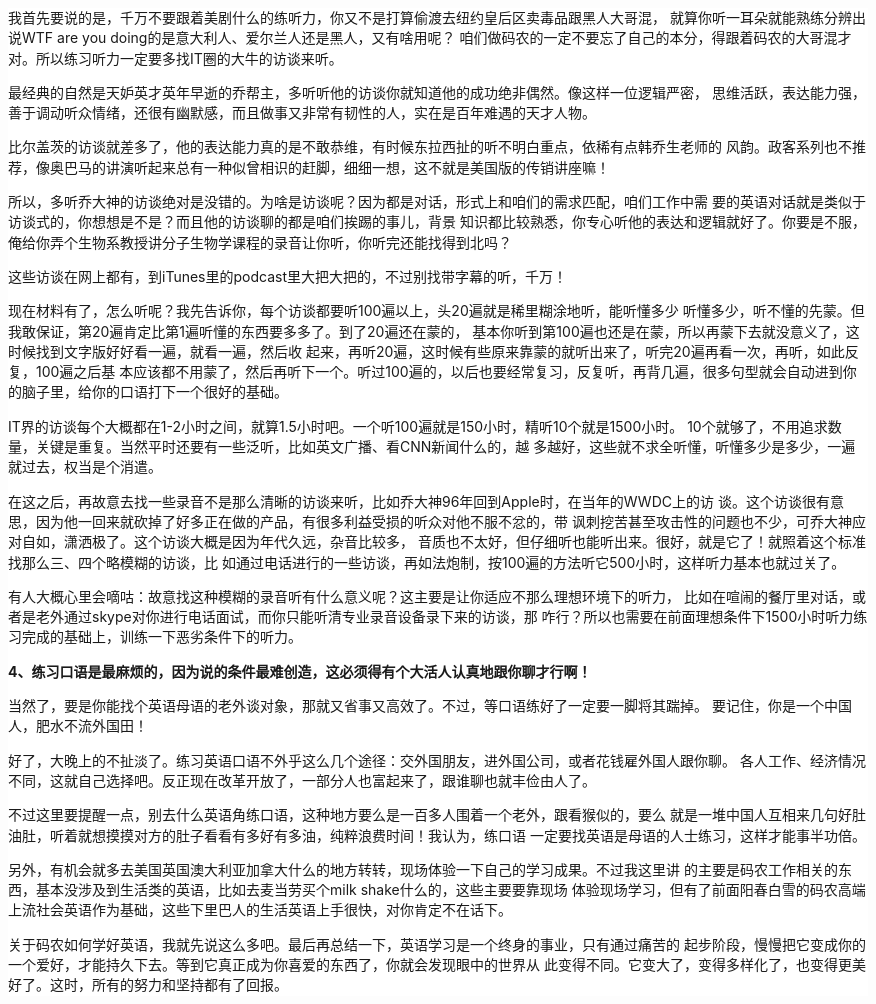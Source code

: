
我首先要说的是，千万不要跟着美剧什么的练听力，你又不是打算偷渡去纽约皇后区卖毒品跟黑人大哥混，
就算你听一耳朵就能熟练分辨出说WTF are you doing的是意大利人、爱尔兰人还是黑人，又有啥用呢？
咱们做码农的一定不要忘了自己的本分，得跟着码农的大哥混才对。所以练习听力一定要多找IT圈的大牛的访谈来听。

最经典的自然是天妒英才英年早逝的乔帮主，多听听他的访谈你就知道他的成功绝非偶然。像这样一位逻辑严密，
思维活跃，表达能力强，善于调动听众情绪，还很有幽默感，而且做事又非常有韧性的人，实在是百年难遇的天才人物。

比尔盖茨的访谈就差多了，他的表达能力真的是不敢恭维，有时候东拉西扯的听不明白重点，依稀有点韩乔生老师的
风韵。政客系列也不推荐，像奥巴马的讲演听起来总有一种似曾相识的赶脚，细细一想，这不就是美国版的传销讲座嘛！

所以，多听乔大神的访谈绝对是没错的。为啥是访谈呢？因为都是对话，形式上和咱们的需求匹配，咱们工作中需
要的英语对话就是类似于访谈式的，你想想是不是？而且他的访谈聊的都是咱们挨踢的事儿，背景
知识都比较熟悉，你专心听他的表达和逻辑就好了。你要是不服，俺给你弄个生物系教授讲分子生物学课程的录音让你听，你听完还能找得到北吗？

这些访谈在网上都有，到iTunes里的podcast里大把大把的，不过别找带字幕的听，千万！

现在材料有了，怎么听呢？我先告诉你，每个访谈都要听100遍以上，头20遍就是稀里糊涂地听，能听懂多少
听懂多少，听不懂的先蒙。但我敢保证，第20遍肯定比第1遍听懂的东西要多多了。到了20遍还在蒙的，
基本你听到第100遍也还是在蒙，所以再蒙下去就没意义了，这时候找到文字版好好看一遍，就看一遍，然后收
起来，再听20遍，这时候有些原来靠蒙的就听出来了，听完20遍再看一次，再听，如此反复，100遍之后基
本应该都不用蒙了，然后再听下一个。听过100遍的，以后也要经常复习，反复听，再背几遍，很多句型就会自动进到你的脑子里，给你的口语打下一个很好的基础。

IT界的访谈每个大概都在1-2小时之间，就算1.5小时吧。一个听100遍就是150小时，精听10个就是1500小时。
10个就够了，不用追求数量，关键是重复。当然平时还要有一些泛听，比如英文广播、看CNN新闻什么的，越
多越好，这些就不求全听懂，听懂多少是多少，一遍就过去，权当是个消遣。

在这之后，再故意去找一些录音不是那么清晰的访谈来听，比如乔大神96年回到Apple时，在当年的WWDC上的访
谈。这个访谈很有意思，因为他一回来就砍掉了好多正在做的产品，有很多利益受损的听众对他不服不忿的，带
讽刺挖苦甚至攻击性的问题也不少，可乔大神应对自如，潇洒极了。这个访谈大概是因为年代久远，杂音比较多，
音质也不太好，但仔细听也能听出来。很好，就是它了！就照着这个标准找那么三、四个略模糊的访谈，比
如通过电话进行的一些访谈，再如法炮制，按100遍的方法听它500小时，这样听力基本也就过关了。

有人大概心里会嘀咕：故意找这种模糊的录音听有什么意义呢？这主要是让你适应不那么理想环境下的听力，
比如在喧闹的餐厅里对话，或者是老外通过skype对你进行电话面试，而你只能听清专业录音设备录下来的访谈，那
咋行？所以也需要在前面理想条件下1500小时听力练习完成的基础上，训练一下恶劣条件下的听力。


**4、练习口语是最麻烦的，因为说的条件最难创造，这必须得有个大活人认真地跟你聊才行啊！**


当然了，要是你能找个英语母语的老外谈对象，那就又省事又高效了。不过，等口语练好了一定要一脚将其踹掉。
要记住，你是一个中国人，肥水不流外国田！

好了，大晚上的不扯淡了。练习英语口语不外乎这么几个途径：交外国朋友，进外国公司，或者花钱雇外国人跟你聊。
各人工作、经济情况不同，这就自己选择吧。反正现在改革开放了，一部分人也富起来了，跟谁聊也就丰俭由人了。

不过这里要提醒一点，别去什么英语角练口语，这种地方要么是一百多人围着一个老外，跟看猴似的，要么
就是一堆中国人互相来几句好肚油肚，听着就想摸摸对方的肚子看看有多好有多油，纯粹浪费时间！我认为，练口语
一定要找英语是母语的人士练习，这样才能事半功倍。

另外，有机会就多去美国英国澳大利亚加拿大什么的地方转转，现场体验一下自己的学习成果。不过我这里讲
的主要是码农工作相关的东西，基本没涉及到生活类的英语，比如去麦当劳买个milk shake什么的，这些主要要靠现场
体验现场学习，但有了前面阳春白雪的码农高端上流社会英语作为基础，这些下里巴人的生活英语上手很快，对你肯定不在话下。

关于码农如何学好英语，我就先说这么多吧。最后再总结一下，英语学习是一个终身的事业，只有通过痛苦的
起步阶段，慢慢把它变成你的一个爱好，才能持久下去。等到它真正成为你喜爱的东西了，你就会发现眼中的世界从
此变得不同。它变大了，变得多样化了，也变得更美好了。这时，所有的努力和坚持都有了回报。


